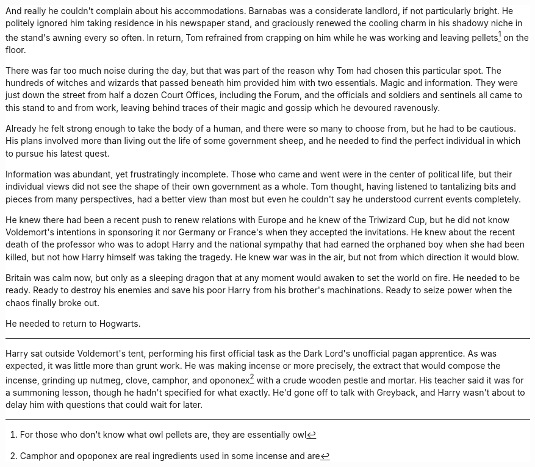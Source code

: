 And really he couldn't complain about his accommodations. Barnabas was a
considerate landlord, if not particularly bright. He politely ignored
him taking residence in his newspaper stand, and graciously renewed the
cooling charm in his shadowy niche in the stand's awning every so often.
In return, Tom refrained from crapping on him while he was working and
leaving pellets[^65-2] on the floor.

There was far too much noise during the day, but that was part of the
reason why Tom had chosen this particular spot. The hundreds of witches
and wizards that passed beneath him provided him with two essentials.
Magic and information. They were just down the street from half a dozen
Court Offices, including the Forum, and the officials and soldiers and
sentinels all came to this stand to and from work, leaving behind traces
of their magic and gossip which he devoured ravenously.

Already he felt strong enough to take the body of a human, and there
were so many to choose from, but he had to be cautious. His plans
involved more than living out the life of some government sheep, and he
needed to find the perfect individual in which to pursue his latest
quest.

Information was abundant, yet frustratingly incomplete. Those who came
and went were in the center of political life, but their individual
views did not see the shape of their own government as a whole. Tom
thought, having listened to tantalizing bits and pieces from many
perspectives, had a better view than most but even he couldn't say he
understood current events completely.

He knew there had been a recent push to renew relations with Europe and
he knew of the Triwizard Cup, but he did not know Voldemort's intentions
in sponsoring it nor Germany or France's when they accepted the
invitations. He knew about the recent death of the professor who was to
adopt Harry and the national sympathy that had earned the orphaned boy
when she had been killed, but not how Harry himself was taking the
tragedy. He knew war was in the air, but not from which direction it
would blow.

Britain was calm now, but only as a sleeping dragon that at any moment
would awaken to set the world on fire. He needed to be ready. Ready to
destroy his enemies and save his poor Harry from his brother's
machinations. Ready to seize power when the chaos finally broke out.

He needed to return to Hogwarts.

---

Harry sat outside Voldemort's tent, performing his first official task
as the Dark Lord's unofficial pagan apprentice. As was expected, it was
little more than grunt work. He was making incense or more precisely,
the extract that would compose the incense, grinding up nutmeg, clove,
camphor, and opononex[^65-3] with a crude wooden pestle and mortar. His
teacher said it was for a summoning lesson, though he hadn't specified
for what exactly. He'd gone off to talk with Greyback, and Harry wasn't
about to delay him with questions that could wait for later.


[^65-2]: For those who don't know what owl pellets are, they are essentially owl
[^65-3]: Camphor and opoponex are real ingredients used in some incense and are
[^65-4]: I'm not just bullshitting here. Rowling really does state that wounds
[^65-5]: Shaman and Druid Priest are titles, not indicators of Voldemort's
[^65-6]: If this situation is starting to sound familiar, well it should. Harry's